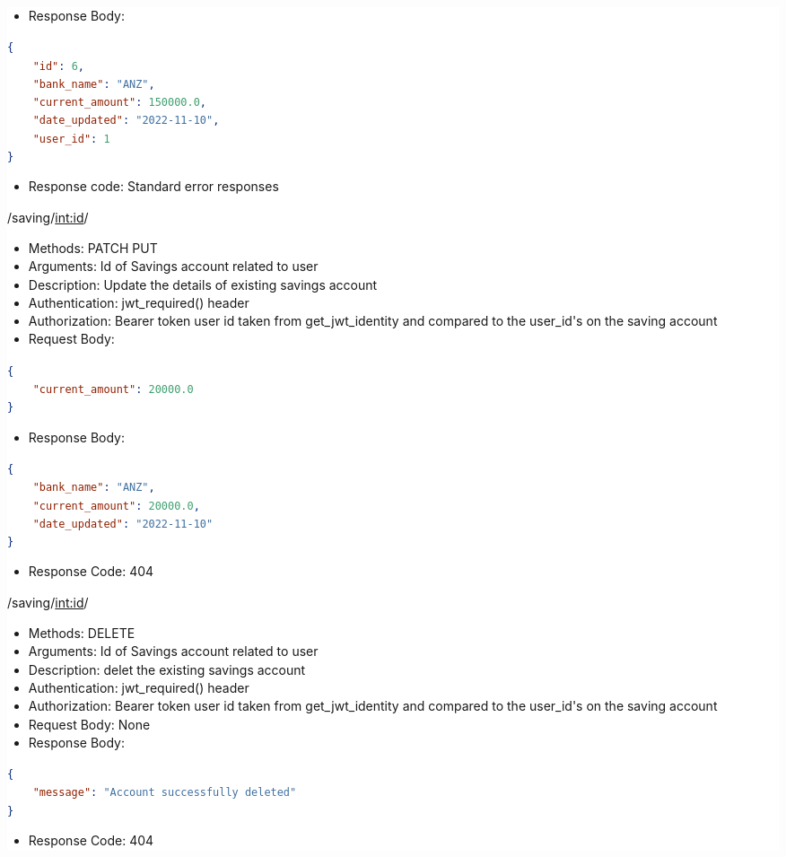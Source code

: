 - Response Body:
```json
{
    "id": 6,
    "bank_name": "ANZ",
    "current_amount": 150000.0,
    "date_updated": "2022-11-10",
    "user_id": 1
}
```
- Response code: Standard error responses

/saving/<int:id>/
- Methods: PATCH PUT
- Arguments: Id of Savings account related to user
- Description: Update the details of existing savings account
- Authentication: jwt_required() header
- Authorization: Bearer token user id taken from get_jwt_identity and compared to the user_id's on the saving account
- Request Body:
```json
{
    "current_amount": 20000.0
}
```
- Response Body:
```json
{
    "bank_name": "ANZ",
    "current_amount": 20000.0,
    "date_updated": "2022-11-10"
}
```
- Response Code: 404

/saving/<int:id>/
- Methods: DELETE
- Arguments: Id of Savings account related to user
- Description: delet the existing savings account
- Authentication: jwt_required() header
- Authorization: Bearer token user id taken from get_jwt_identity and compared to the user_id's on the saving account
- Request Body: None
- Response Body:
```json
{
    "message": "Account successfully deleted"
}
```
- Response Code: 404
